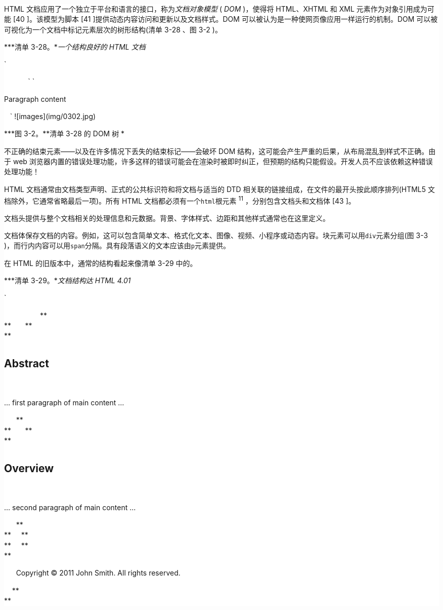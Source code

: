 HTML 文档应用了一个独立于平台和语言的接口，称为*文档对象模型* ( *DOM* )，使得将 HTML、XHTML 和 XML 元素作为对象引用成为可能 [40 ]。该模型为脚本 [41 ]提供动态内容访问和更新以及文档样式。DOM 可以被认为是一种使网页像应用一样运行的机制。DOM 可以被可视化为一个文档中标记元素层次的树形结构(清单 3-28 、图 3-2 )。

***清单 3-28。**一个结构良好的 HTML 文档*

`<!DOCTYPE html>
<html>
  <head>
    <title>A DOM example</title>
    <link rel="stylesheet"
     type="text/css"
     href="main.css">` `  </head>
  <body>
    <p>Paragraph content</p>
  </body>
</html>` ![images](img/0302.jpg)

***图 3-2。**清单 3-28 的 DOM 树 *

不正确的结束元素——以及在许多情况下丢失的结束标记——会破坏 DOM 结构，这可能会产生严重的后果，从布局混乱到样式不正确。由于 web 浏览器内置的错误处理功能，许多这样的错误可能会在渲染时被即时纠正，但预期的结构只能假设。开发人员不应该依赖这种错误处理功能！

HTML 文档通常由文档类型声明、正式的公共标识符和将文档与适当的 DTD 相关联的链接组成，在文件的最开头按此顺序排列(HTML5 文档除外，它通常省略最后一项)。所有 HTML 文档都必须有一个`html`根元素 <sup>11</sup> ，分别包含文档头和文档体 [43 ]。

文档头提供与整个文档相关的处理信息和元数据。背景、字体样式、边距和其他样式通常也在这里定义。

文档体保存文档的内容。例如，这可以包含简单文本、格式化文本、图像、视频、小程序或动态内容。块元素可以用`div`元素分组(图 3-3 )，而行内内容可以用`span`分隔。具有段落语义的文本应该由`p`元素提供。

在 HTML 的旧版本中，通常的结构看起来像清单 3-29 中的。

***清单 3-29。**文档结构达 HTML 4.01*

`<!DOCTYPE HTML PUBLIC
"-//W3C//DTD HTML 4.01//EN"
"http://www.w3.org/TR/html4/strict.dtd">
<html>
  <head>
    <title>Sample HTML document structure</title>
  </head>
  <body>
    **<div class="section">**
      **<div class="article">**
        <h2>Abstract</h2>
        <p>… first paragraph of main content …</p>
      **</div>**
      **<div class="article">**
        <h2>Overview</h2>
        <p>… second paragraph of main content …</p>
      **</div>**
    **</div>**
    **<div id="footer">**
      <p>
      Copyright © 2011 John Smith. All rights reserved.
      </p>
    **</div>**